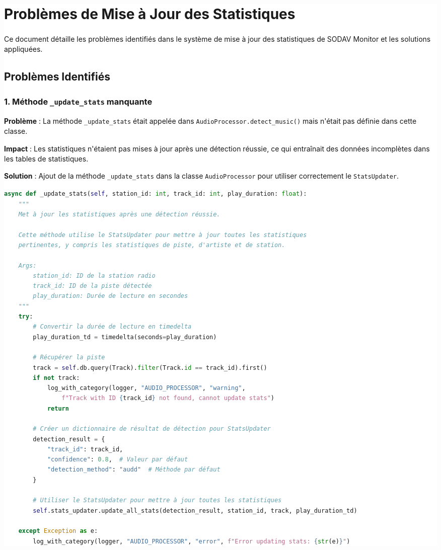 # Problèmes de Mise à Jour des Statistiques

Ce document détaille les problèmes identifiés dans le système de mise à jour des statistiques de SODAV Monitor et les solutions appliquées.

## Problèmes Identifiés

### 1. Méthode `_update_stats` manquante

**Problème** : La méthode `_update_stats` était appelée dans `AudioProcessor.detect_music()` mais n'était pas définie dans cette classe.

**Impact** : Les statistiques n'étaient pas mises à jour après une détection réussie, ce qui entraînait des données incomplètes dans les tables de statistiques.

**Solution** : Ajout de la méthode `_update_stats` dans la classe `AudioProcessor` pour utiliser correctement le `StatsUpdater`.

```python
async def _update_stats(self, station_id: int, track_id: int, play_duration: float):
    """
    Met à jour les statistiques après une détection réussie.
    
    Cette méthode utilise le StatsUpdater pour mettre à jour toutes les statistiques
    pertinentes, y compris les statistiques de piste, d'artiste et de station.
    
    Args:
        station_id: ID de la station radio
        track_id: ID de la piste détectée
        play_duration: Durée de lecture en secondes
    """
    try:
        # Convertir la durée de lecture en timedelta
        play_duration_td = timedelta(seconds=play_duration)
        
        # Récupérer la piste
        track = self.db.query(Track).filter(Track.id == track_id).first()
        if not track:
            log_with_category(logger, "AUDIO_PROCESSOR", "warning", 
                f"Track with ID {track_id} not found, cannot update stats")
            return
            
        # Créer un dictionnaire de résultat de détection pour StatsUpdater
        detection_result = {
            "track_id": track_id,
            "confidence": 0.8,  # Valeur par défaut
            "detection_method": "audd"  # Méthode par défaut
        }
        
        # Utiliser le StatsUpdater pour mettre à jour toutes les statistiques
        self.stats_updater.update_all_stats(detection_result, station_id, track, play_duration_td)
        
    except Exception as e:
        log_with_category(logger, "AUDIO_PROCESSOR", "error", f"Error updating stats: {str(e)}")
```

